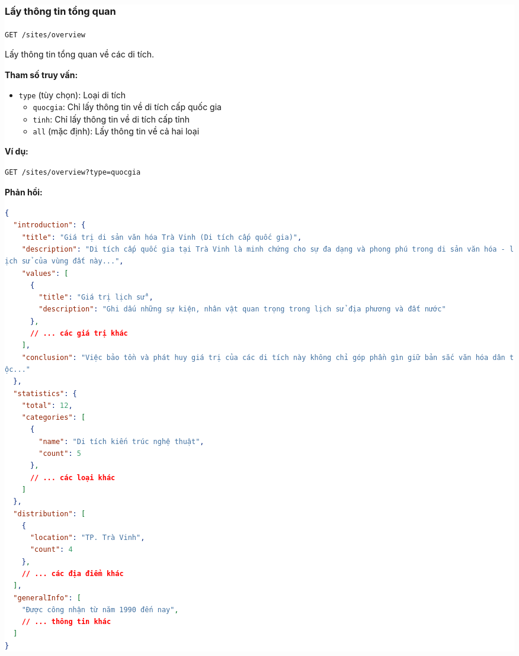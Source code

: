 ### Lấy thông tin tổng quan

```
GET /sites/overview
```

Lấy thông tin tổng quan về các di tích.

**Tham số truy vấn:**
- `type` (tùy chọn): Loại di tích
  - `quocgia`: Chỉ lấy thông tin về di tích cấp quốc gia
  - `tinh`: Chỉ lấy thông tin về di tích cấp tỉnh
  - `all` (mặc định): Lấy thông tin về cả hai loại

**Ví dụ:**
```
GET /sites/overview?type=quocgia
```

**Phản hồi:**
```json
{
  "introduction": {
    "title": "Giá trị di sản văn hóa Trà Vinh (Di tích cấp quốc gia)",
    "description": "Di tích cấp quốc gia tại Trà Vinh là minh chứng cho sự đa dạng và phong phú trong di sản văn hóa - lịch sử của vùng đất này...",
    "values": [
      {
        "title": "Giá trị lịch sử",
        "description": "Ghi dấu những sự kiện, nhân vật quan trọng trong lịch sử địa phương và đất nước"
      },
      // ... các giá trị khác
    ],
    "conclusion": "Việc bảo tồn và phát huy giá trị của các di tích này không chỉ góp phần gìn giữ bản sắc văn hóa dân tộc..."
  },
  "statistics": {
    "total": 12,
    "categories": [
      {
        "name": "Di tích kiến trúc nghệ thuật",
        "count": 5
      },
      // ... các loại khác
    ]
  },
  "distribution": [
    {
      "location": "TP. Trà Vinh",
      "count": 4
    },
    // ... các địa điểm khác
  ],
  "generalInfo": [
    "Được công nhận từ năm 1990 đến nay",
    // ... thông tin khác
  ]
}
```

